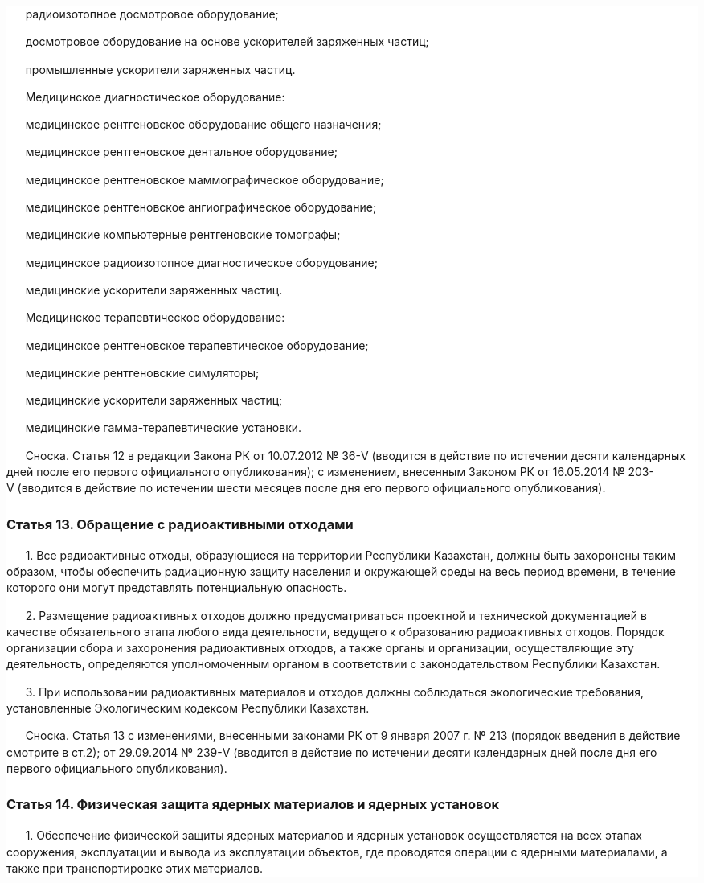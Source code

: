       радиоизотопное досмотровое оборудование;

      досмотровое оборудование на основе ускорителей заряженных частиц;

      промышленные ускорители заряженных частиц.

      Медицинское диагностическое оборудование:

      медицинское рентгеновское оборудование общего назначения;

      медицинское рентгеновское дентальное оборудование;

      медицинское рентгеновское маммографическое оборудование;

      медицинское рентгеновское ангиографическое оборудование;

      медицинские компьютерные рентгеновские томографы;

      медицинское радиоизотопное диагностическое оборудование;

      медицинские ускорители заряженных частиц.

      Медицинское терапевтическое оборудование:

      медицинское рентгеновское терапевтическое оборудование;

      медицинские рентгеновские симуляторы;

      медицинские ускорители заряженных частиц;

      медицинские гамма-терапевтические установки.

      Сноска. Статья 12 в редакции Закона РК от 10.07.2012 № 36-V (вводится в действие по истечении десяти календарных дней после его первого официального опубликования); с изменением, внесенным Законом РК от 16.05.2014 № 203-V (вводится в действие по истечении шести месяцев после дня его первого официального опубликования).

### Статья 13. Обращение с радиоактивными отходами

      1. Все радиоактивные отходы, образующиеся на территории Республики Казахстан, должны быть захоронены таким образом, чтобы обеспечить радиационную защиту населения и окружающей среды на весь период времени, в течение которого они могут представлять потенциальную опасность.

      2. Размещение радиоактивных отходов должно предусматриваться проектной и технической документацией в качестве обязательного этапа любого вида деятельности, ведущего к образованию радиоактивных отходов. Порядок организации сбора и захоронения радиоактивных отходов, а также органы и организации, осуществляющие эту деятельность, определяются уполномоченным органом в соответствии с законодательством Республики Казахстан.

      3. При использовании радиоактивных материалов и отходов должны соблюдаться экологические требования, установленные Экологическим кодексом Республики Казахстан.

      Сноска. Статья 13 с изменениями, внесенными законами РК от 9 января 2007 г. № 213 (порядок введения в действие смотрите в ст.2); от 29.09.2014 № 239-V (вводится в действие по истечении десяти календарных дней после дня его первого официального опубликования).

### Статья 14. Физическая защита ядерных материалов и ядерных установок

      1. Обеспечение физической защиты ядерных материалов и ядерных установок осуществляется на всех этапах сооружения, эксплуатации и вывода из эксплуатации объектов, где проводятся операции с ядерными материалами, а также при транспортировке этих материалов.
